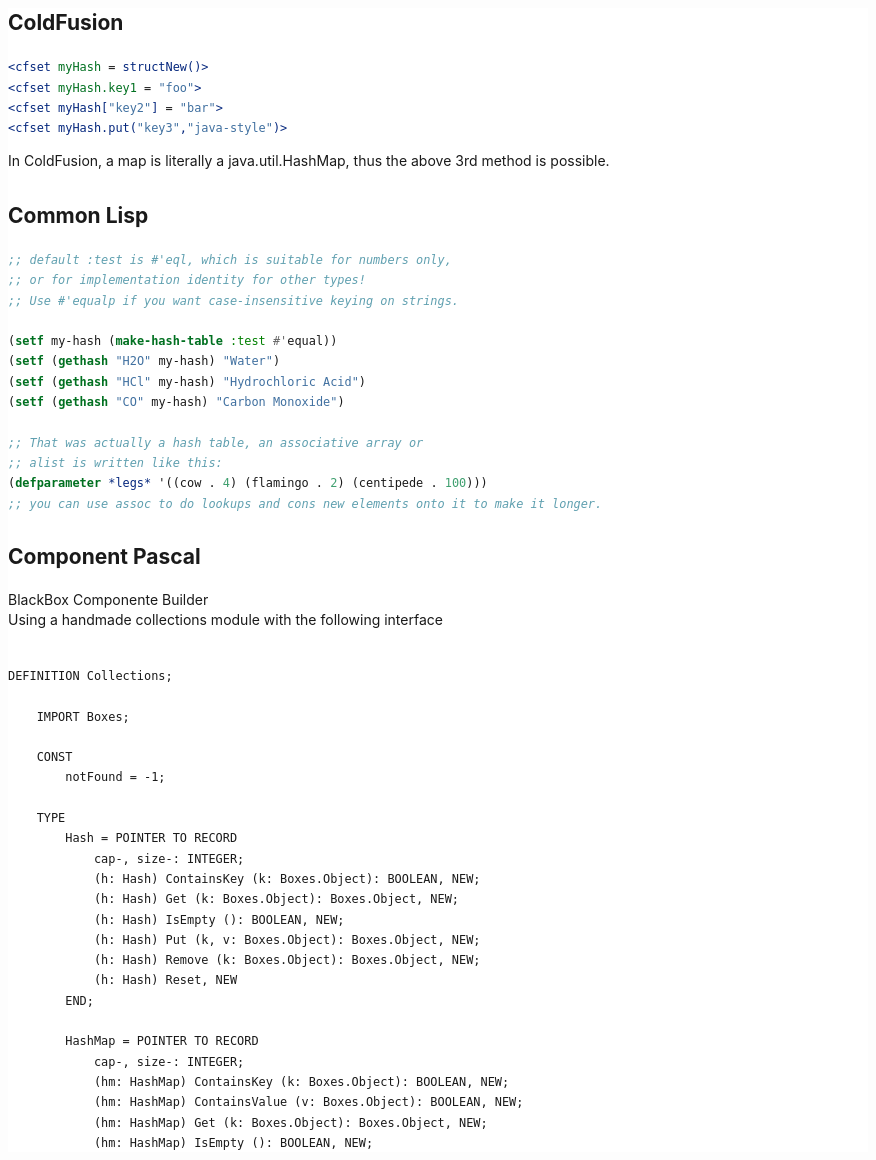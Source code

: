 

## ColdFusion


```cfm
<cfset myHash = structNew()>
<cfset myHash.key1 = "foo">
<cfset myHash["key2"] = "bar">
<cfset myHash.put("key3","java-style")>
```


In ColdFusion, a map is literally a java.util.HashMap, thus the above 3rd method is possible.


## Common Lisp


```lisp
;; default :test is #'eql, which is suitable for numbers only,
;; or for implementation identity for other types!
;; Use #'equalp if you want case-insensitive keying on strings.

(setf my-hash (make-hash-table :test #'equal))
(setf (gethash "H2O" my-hash) "Water")
(setf (gethash "HCl" my-hash) "Hydrochloric Acid")
(setf (gethash "CO" my-hash) "Carbon Monoxide")

;; That was actually a hash table, an associative array or
;; alist is written like this:
(defparameter *legs* '((cow . 4) (flamingo . 2) (centipede . 100)))
;; you can use assoc to do lookups and cons new elements onto it to make it longer.
```



## Component Pascal

BlackBox Componente Builder<br/>
Using a handmade collections module with the following interface<br/>

```oberon2

DEFINITION Collections;

	IMPORT Boxes;

	CONST
		notFound = -1;

	TYPE
		Hash = POINTER TO RECORD
			cap-, size-: INTEGER;
			(h: Hash) ContainsKey (k: Boxes.Object): BOOLEAN, NEW;
			(h: Hash) Get (k: Boxes.Object): Boxes.Object, NEW;
			(h: Hash) IsEmpty (): BOOLEAN, NEW;
			(h: Hash) Put (k, v: Boxes.Object): Boxes.Object, NEW;
			(h: Hash) Remove (k: Boxes.Object): Boxes.Object, NEW;
			(h: Hash) Reset, NEW
		END;

		HashMap = POINTER TO RECORD
			cap-, size-: INTEGER;
			(hm: HashMap) ContainsKey (k: Boxes.Object): BOOLEAN, NEW;
			(hm: HashMap) ContainsValue (v: Boxes.Object): BOOLEAN, NEW;
			(hm: HashMap) Get (k: Boxes.Object): Boxes.Object, NEW;
			(hm: HashMap) IsEmpty (): BOOLEAN, NEW;
```